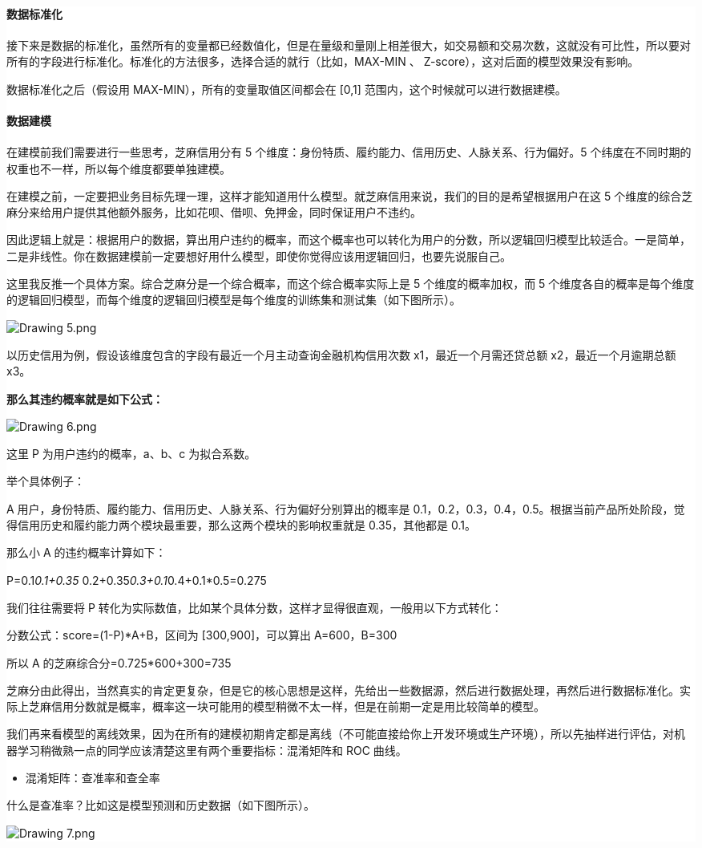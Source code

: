 #### 数据标准化

接下来是数据的标准化，虽然所有的变量都已经数值化，但是在量级和量刚上相差很大，如交易额和交易次数，这就没有可比性，所以要对所有的字段进行标准化。标准化的方法很多，选择合适的就行（比如，MAX-MIN 、 Z-score），这对后面的模型效果没有影响。

数据标准化之后（假设用 MAX-MIN），所有的变量取值区间都会在 \[0,1\] 范围内，这个时候就可以进行数据建模。

#### 数据建模

在建模前我们需要进行一些思考，芝麻信用分有 5 个维度：身份特质、履约能力、信用历史、人脉关系、行为偏好。5 个纬度在不同时期的权重也不一样，所以每个维度都要单独建模。

在建模之前，一定要把业务目标先理一理，这样才能知道用什么模型。就芝麻信用来说，我们的目的是希望根据用户在这 5 个维度的综合芝麻分来给用户提供其他额外服务，比如花呗、借呗、免押金，同时保证用户不违约。

因此逻辑上就是：根据用户的数据，算出用户违约的概率，而这个概率也可以转化为用户的分数，所以逻辑回归模型比较适合。一是简单，二是非线性。你在数据建模前一定要想好用什么模型，即使你觉得应该用逻辑回归，也要先说服自己。

这里我反推一个具体方案。综合芝麻分是一个综合概率，而这个综合概率实际上是 5 个维度的概率加权，而 5 个维度各自的概率是每个维度的逻辑回归模型，而每个维度的逻辑回归模型是每个维度的训练集和测试集（如下图所示）。


<Image alt="Drawing 5.png" src="https://s0.lgstatic.com/i/image/M00/25/AF/CgqCHl7wjX6AHKUbAAB00oIiiRo902.png"/> 


以历史信用为例，假设该维度包含的字段有最近一个月主动查询金融机构信用次数 x1，最近一个月需还贷总额 x2，最近一个月逾期总额 x3。

**那么其违约概率就是如下公式：**


<Image alt="Drawing 6.png" src="https://s0.lgstatic.com/i/image/M00/25/A4/Ciqc1F7wjYaAdnK9AAAUAPSiLp8718.png"/> 


这里 P 为用户违约的概率，a、b、c 为拟合系数。

举个具体例子：

A 用户，身份特质、履约能力、信用历史、人脉关系、行为偏好分别算出的概率是 0.1，0.2，0.3，0.4，0.5。根据当前产品所处阶段，觉得信用历史和履约能力两个模块最重要，那么这两个模块的影响权重就是 0.35，其他都是 0.1。

那么小 A 的违约概率计算如下：

P=0.1*0.1+0.35* 0.2+0.35*0.3+0.1*0.4+0.1\*0.5=0.275

我们往往需要将 P 转化为实际数值，比如某个具体分数，这样才显得很直观，一般用以下方式转化：

分数公式：score=(1-P)\*A+B，区间为 \[300,900\]，可以算出 A=600，B=300

所以 A 的芝麻综合分=0.725\*600+300=735

芝麻分由此得出，当然真实的肯定更复杂，但是它的核心思想是这样，先给出一些数据源，然后进行数据处理，再然后进行数据标准化。实际上芝麻信用分数就是概率，概率这一块可能用的模型稍微不太一样，但是在前期一定是用比较简单的模型。

我们再来看模型的离线效果，因为在所有的建模初期肯定都是离线（不可能直接给你上开发环境或生产环境），所以先抽样进行评估，对机器学习稍微熟一点的同学应该清楚这里有两个重要指标：混淆矩阵和 ROC 曲线。

* 混淆矩阵：查准率和查全率

什么是查准率？比如这是模型预测和历史数据（如下图所示）。


<Image alt="Drawing 7.png" src="https://s0.lgstatic.com/i/image/M00/25/B0/CgqCHl7wjbOAAItHAABYOBq-4sE977.png"/> 
